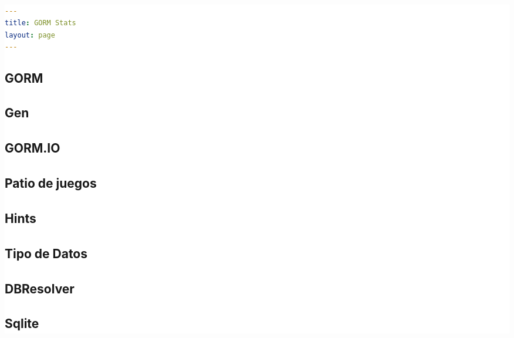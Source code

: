 ```yaml
---
title: GORM Stats
layout: page
---
```


<style>
 .article-content h2 {
   margin: 0;
 }

 iframe {
   margin: 0;
   width: 100%;
   height: 600px;
 }
</style>

## GORM

<iframe src="https://stats.gorm.io/go-gorm/gorm/latest-report/report.html#views"></iframe>

## Gen

<iframe src="https://stats.gorm.io/go-gorm/gen/latest-report/report.html#views"></iframe>

## GORM.IO

<iframe src="https://stats.gorm.io/go-gorm/gorm.io/latest-report/report.html#views"></iframe>

## Patio de juegos

<iframe src="https://stats.gorm.io/go-gorm/playground/latest-report/report.html#views"></iframe>

## Hints

<iframe src="https://stats.gorm.io/go-gorm/hints/latest-report/report.html#views"></iframe>

## Tipo de Datos

<iframe src="https://stats.gorm.io/go-gorm/datatypes/latest-report/report.html#views"></iframe>

## DBResolver

<iframe src="https://stats.gorm.io/go-gorm/dbresolver/latest-report/report.html#views"></iframe>

## Sqlite

<iframe src="https://stats.gorm.io/go-gorm/sqlite/latest-report/report.html#views"></iframe>

